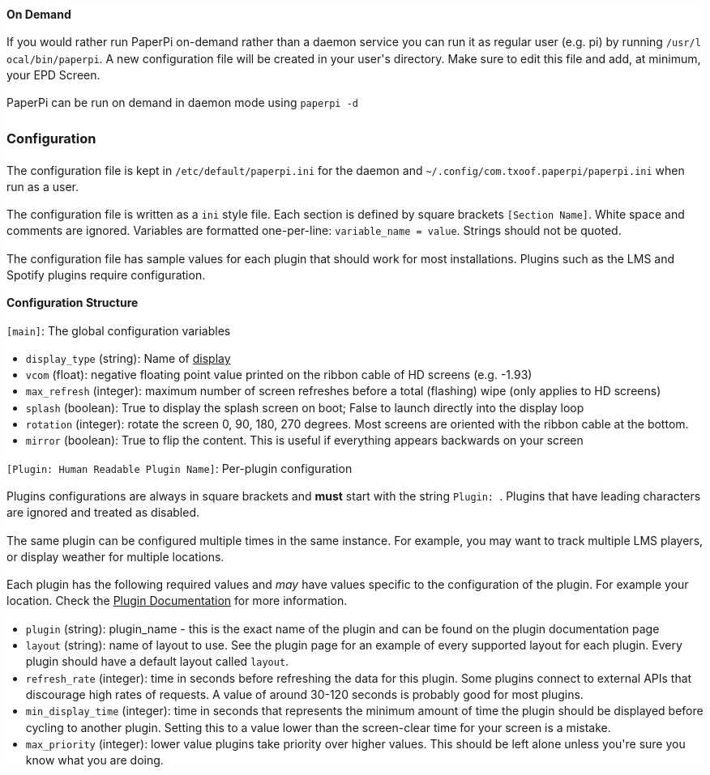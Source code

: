 **On Demand**

If you would rather run PaperPi on-demand rather than a daemon service you can run it as regular user (e.g. pi) by running `/usr/local/bin/paperpi`. A new configuration file will be created in your user's directory. Make sure to edit this file and add, at minimum, your EPD Screen.

PaperPi can be run on demand in daemon mode using `paperpi -d`

### Configuration

The configuration file is kept in `/etc/default/paperpi.ini` for the daemon and `~/.config/com.txoof.paperpi/paperpi.ini` when run as a user. 

The configuration file is written as a `ini` style file. Each section is defined by square brackets `[Section Name]`. White space and comments are ignored. Variables are formatted one-per-line: `variable_name = value`. Strings should not be quoted.

The configuration file has sample values for each plugin that should work for most installations. Plugins such as the LMS and Spotify plugins require configuration.

**Configuration Structure**

`[main]`: The global configuration variables

* `display_type` (string): Name of [display](#supported-screens)
* `vcom` (float): negative floating point value printed on the ribbon cable of HD screens (e.g. -1.93)
* `max_refresh` (integer): maximum number of screen refreshes before a total (flashing) wipe (only applies to HD screens)
* `splash` (boolean): True to display the splash screen on boot; False to launch directly into the display loop
* `rotation` (integer): rotate the screen 0, 90, 180, 270 degrees. Most screens are oriented with the ribbon cable at the bottom.
* `mirror` (boolean): True to flip the content. This is useful if everything appears backwards on your screen

`[Plugin: Human Readable Plugin Name]`: Per-plugin configuration

Plugins configurations are always in square brackets and **must** start with the string `Plugin: `. Plugins that have leading characters are ignored and treated as disabled.

The same plugin can be configured multiple times in the same instance. For example, you may want to track multiple LMS players, or display weather for multiple locations.

Each plugin has the following required values and *may* have values specific to the configuration of the plugin. For example your location. Check the [Plugin Documentation](./documentation/Plugins.md) for more information.

* `plugin` (string): plugin_name - this is the exact name of the plugin and can be found on the plugin documentation page
* `layout` (string): name of layout to use. See the plugin page for an example of every supported layout for each plugin. Every plugin should have a default layout called `layout`.
* `refresh_rate` (integer): time in seconds before refreshing the data for this plugin. Some plugins connect to external APIs that discourage high rates of requests. A value of around 30-120 seconds is probably good for most plugins.
* `min_display_time`  (integer): time in seconds that represents the minimum amount of time the plugin should be displayed before cycling to another plugin. Setting this to a value lower than the screen-clear time for your screen is a mistake. 
* `max_priority` (integer): lower value plugins take priority over higher values. This should be left alone unless you're sure you know what you are doing.
